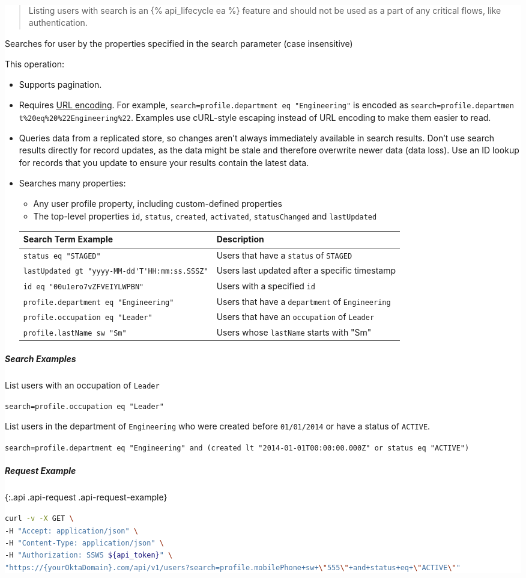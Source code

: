> Listing users with search is an {% api_lifecycle ea %} feature and should not be used as a part of any critical flows, like authentication.

Searches for user by the properties specified in the search parameter (case insensitive)

This operation:

* Supports pagination.
* Requires [URL encoding](http://en.wikipedia.org/wiki/Percent-encoding).
For example, `search=profile.department eq "Engineering"` is encoded as `search=profile.department%20eq%20%22Engineering%22`.
Examples use cURL-style escaping instead of URL encoding to make them easier to read.
* Queries data from a replicated store, so changes aren&#8217;t always immediately available in search results.
Don&#8217;t use search results directly for record updates, as the data might be stale and therefore overwrite newer data (data loss).
Use an ID lookup for records that you update to ensure your results contain the latest data.
* Searches many properties:
   - Any user profile property, including custom-defined properties
   - The top-level properties `id`, `status`, `created`, `activated`, `statusChanged` and `lastUpdated`

    | Search Term Example                           | Description                                     |
    |:----------------------------------------------|:------------------------------------------------|
    | `status eq "STAGED"`                          | Users that have a `status` of `STAGED`          |
    | `lastUpdated gt "yyyy-MM-dd'T'HH:mm:ss.SSSZ"` | Users last updated after a specific timestamp   |
    | `id eq "00u1ero7vZFVEIYLWPBN"`                | Users with a specified `id`                     |
    | `profile.department eq "Engineering"`         | Users that have a `department` of `Engineering` |
    | `profile.occupation eq "Leader"`              | Users that have an `occupation` of `Leader`     |
    | `profile.lastName sw "Sm" `                   | Users whose `lastName` starts with "Sm"         |

##### Search Examples

List users with an occupation of `Leader`

    search=profile.occupation eq "Leader"

List users in the department of `Engineering` who were created before `01/01/2014` or have a status of `ACTIVE`.

    search=profile.department eq "Engineering" and (created lt "2014-01-01T00:00:00.000Z" or status eq "ACTIVE")

##### Request Example
{:.api .api-request .api-request-example}

~~~sh
curl -v -X GET \
-H "Accept: application/json" \
-H "Content-Type: application/json" \
-H "Authorization: SSWS ${api_token}" \
"https://{yourOktaDomain}.com/api/v1/users?search=profile.mobilePhone+sw+\"555\"+and+status+eq+\"ACTIVE\""
~~~

